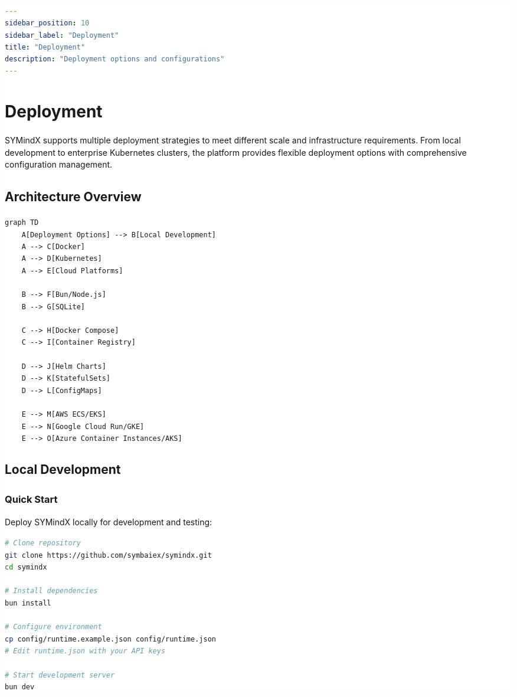 ```yaml
---
sidebar_position: 10
sidebar_label: "Deployment"
title: "Deployment"
description: "Deployment options and configurations"
---
```


# Deployment

SYMindX supports multiple deployment strategies to meet different scale and infrastructure requirements. From local development to enterprise Kubernetes clusters, the platform provides flexible deployment options with comprehensive configuration management.

## Architecture Overview

```mermaid
graph TD
    A[Deployment Options] --> B[Local Development]
    A --> C[Docker]
    A --> D[Kubernetes]
    A --> E[Cloud Platforms]
    
    B --> F[Bun/Node.js]
    B --> G[SQLite]
    
    C --> H[Docker Compose]
    C --> I[Container Registry]
    
    D --> J[Helm Charts]
    D --> K[StatefulSets]
    D --> L[ConfigMaps]
    
    E --> M[AWS ECS/EKS]
    E --> N[Google Cloud Run/GKE]
    E --> O[Azure Container Instances/AKS]
```

## Local Development

### Quick Start
Deploy SYMindX locally for development and testing:

```bash
# Clone repository
git clone https://github.com/symbaiex/symindx.git
cd symindx

# Install dependencies
bun install

# Configure environment
cp config/runtime.example.json config/runtime.json
# Edit runtime.json with your API keys

# Start development server
bun dev
```
